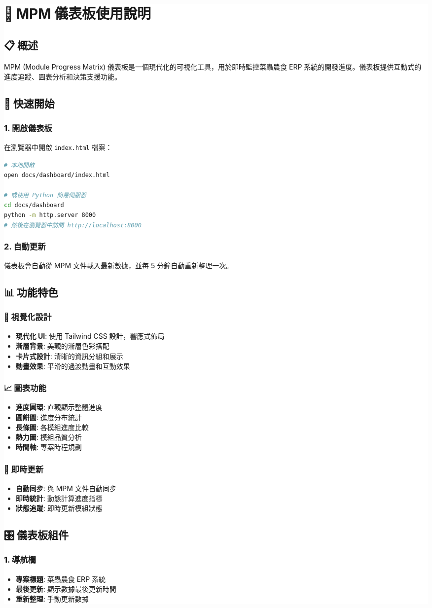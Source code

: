 # 🎯 MPM 儀表板使用說明

## 📋 概述

MPM (Module Progress Matrix) 儀表板是一個現代化的可視化工具，用於即時監控菜蟲農食 ERP 系統的開發進度。儀表板提供互動式的進度追蹤、圖表分析和決策支援功能。

## 🚀 快速開始

### 1. 開啟儀表板
在瀏覽器中開啟 `index.html` 檔案：
```bash
# 本地開啟
open docs/dashboard/index.html

# 或使用 Python 簡易伺服器
cd docs/dashboard
python -m http.server 8000
# 然後在瀏覽器中訪問 http://localhost:8000
```

### 2. 自動更新
儀表板會自動從 MPM 文件載入最新數據，並每 5 分鐘自動重新整理一次。

## 📊 功能特色

### 🎨 視覺化設計
- **現代化 UI**: 使用 Tailwind CSS 設計，響應式佈局
- **漸層背景**: 美觀的漸層色彩搭配
- **卡片式設計**: 清晰的資訊分組和展示
- **動畫效果**: 平滑的過渡動畫和互動效果

### 📈 圖表功能
- **進度圓環**: 直觀顯示整體進度
- **圓餅圖**: 進度分布統計
- **長條圖**: 各模組進度比較
- **熱力圖**: 模組品質分析
- **時間軸**: 專案時程規劃

### 🔄 即時更新
- **自動同步**: 與 MPM 文件自動同步
- **即時統計**: 動態計算進度指標
- **狀態追蹤**: 即時更新模組狀態

## 🎛️ 儀表板組件

### 1. 導航欄
- **專案標題**: 菜蟲農食 ERP 系統
- **最後更新**: 顯示數據最後更新時間
- **重新整理**: 手動更新數據
